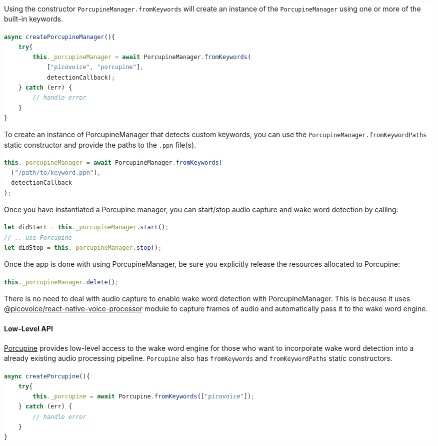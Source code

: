 Using the constructor `PorcupineManager.fromKeywords` will create an instance of the `PorcupineManager`
using one or more of the built-in keywords.

```javascript
async createPorcupineManager(){
    try{
        this._porcupineManager = await PorcupineManager.fromKeywords(
            ["picovoice", "porcupine"],
            detectionCallback);
    } catch (err) {
        // handle error
    }
}
```

To create an instance of PorcupineManager that detects custom keywords, you can use the `PorcupineManager.fromKeywordPaths`
static constructor and provide the paths to the `.ppn` file(s).

```javascript
this._porcupineManager = await PorcupineManager.fromKeywords(
  ["/path/to/keyword.ppn"],
  detectionCallback
);
```

Once you have instantiated a Porcupine manager, you can start/stop audio capture and wake word detection by calling:

```javascript
let didStart = this._porcupineManager.start();
// .. use Porcupine
let didStop = this._porcupineManager.stop();
```

Once the app is done with using PorcupineManager, be sure you explicitly release the resources allocated to Porcupine:

```javascript
this._porcupineManager.delete();
```

There is no need to deal with audio capture to enable wake word detection with PorcupineManager.
This is because it uses [@picovoice/react-native-voice-processor](https://github.com/Picovoice/react-native-voice-processor/)
module to capture frames of audio and automatically pass it to the wake word engine.

#### Low-Level API

[Porcupine](/binding/react-native/src/porcupine.tsx) provides low-level access to the wake word engine for those
who want to incorporate wake word detection into a already existing audio processing pipeline. `Porcupine` also has
`fromKeywords` and `fromKeywordPaths` static constructors.

```javascript
async createPorcupine(){
    try{
        this._porcupine = await Porcupine.fromKeywords(["picovoice"]);
    } catch (err) {
        // handle error
    }
}
```
